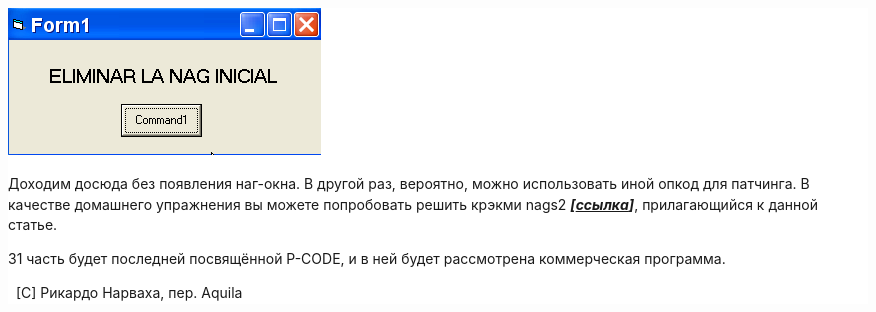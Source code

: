 ![](img/30/66.png)

Доходим досюда без появления наг-окна. В другой раз, вероятно, можно использовать иной опкод для патчинга. В качестве домашнего упражнения вы можете попробовать решить крэкми nags2 ***\[[ссылка](files/30/nags2.7z)\]***, прилагающийся к данной статье.

31 часть будет последней посвящённой P-CODE, и в ней будет рассмотрена коммерческая программа.

  \[C\] Рикардо Нарваха, пер. Aquila
